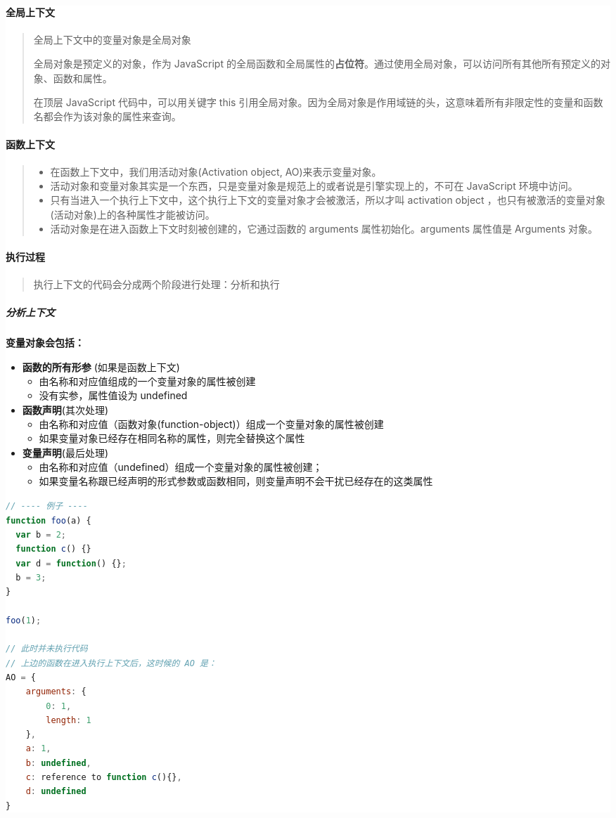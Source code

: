 #### 全局上下文

> 全局上下文中的变量对象是全局对象
>
> 全局对象是预定义的对象，作为 JavaScript 的全局函数和全局属性的**占位符**。通过使用全局对象，可以访问所有其他所有预定义的对象、函数和属性。
>
> 在顶层 JavaScript 代码中，可以用关键字 this 引用全局对象。因为全局对象是作用域链的头，这意味着所有非限定性的变量和函数名都会作为该对象的属性来查询。

#### 函数上下文

> - 在函数上下文中，我们用活动对象(Activation object, AO)来表示变量对象。
> - 活动对象和变量对象其实是一个东西，只是变量对象是规范上的或者说是引擎实现上的，不可在 JavaScript 环境中访问。
> - 只有当进入一个执行上下文中，这个执行上下文的变量对象才会被激活，所以才叫 activation object ，也只有被激活的变量对象(活动对象)上的各种属性才能被访问。
> - 活动对象是在进入函数上下文时刻被创建的，它通过函数的 arguments 属性初始化。arguments 属性值是 Arguments 对象。

#### 执行过程

> 执行上下文的代码会分成两个阶段进行处理：分析和执行

##### 分析上下文

**变量对象会包括：**

- **函数的所有形参** (如果是函数上下文)
    - 由名称和对应值组成的一个变量对象的属性被创建
    - 没有实参，属性值设为 undefined
- **函数声明**(其次处理)
    - 由名称和对应值（函数对象(function-object)）组成一个变量对象的属性被创建
    - 如果变量对象已经存在相同名称的属性，则完全替换这个属性
- **变量声明**(最后处理)
    - 由名称和对应值（undefined）组成一个变量对象的属性被创建；
    - 如果变量名称跟已经声明的形式参数或函数相同，则变量声明不会干扰已经存在的这类属性

```js
// ---- 例子 ----
function foo(a) {
  var b = 2;
  function c() {}
  var d = function() {};
  b = 3;
}

foo(1);

// 此时并未执行代码
// 上边的函数在进入执行上下文后，这时候的 AO 是：
AO = {
    arguments: {
        0: 1,
        length: 1
    },
    a: 1,                               
    b: undefined,
    c: reference to function c(){},
    d: undefined
}
```
